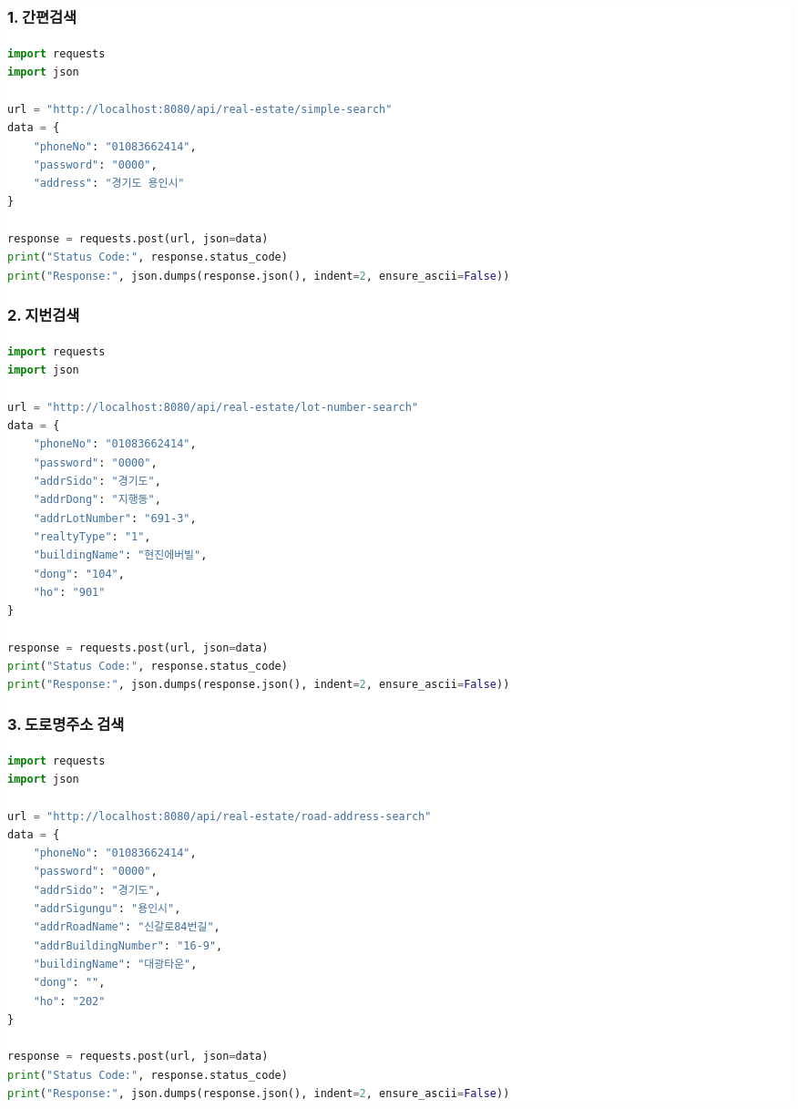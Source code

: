 ### 1. 간편검색
```python
import requests
import json

url = "http://localhost:8080/api/real-estate/simple-search"
data = {
    "phoneNo": "01083662414",
    "password": "0000",
    "address": "경기도 용인시"
}

response = requests.post(url, json=data)
print("Status Code:", response.status_code)
print("Response:", json.dumps(response.json(), indent=2, ensure_ascii=False))
```

### 2. 지번검색
```python
import requests
import json

url = "http://localhost:8080/api/real-estate/lot-number-search"
data = {
    "phoneNo": "01083662414",
    "password": "0000",
    "addrSido": "경기도",
    "addrDong": "지행동",
    "addrLotNumber": "691-3",
    "realtyType": "1",
    "buildingName": "현진에버빌",
    "dong": "104",
    "ho": "901"
}

response = requests.post(url, json=data)
print("Status Code:", response.status_code)
print("Response:", json.dumps(response.json(), indent=2, ensure_ascii=False))
```

### 3. 도로명주소 검색
```python
import requests
import json

url = "http://localhost:8080/api/real-estate/road-address-search"
data = {
    "phoneNo": "01083662414",
    "password": "0000",
    "addrSido": "경기도",
    "addrSigungu": "용인시",
    "addrRoadName": "신갈로84번길",
    "addrBuildingNumber": "16-9",
    "buildingName": "대광타운",
    "dong": "",
    "ho": "202"
}

response = requests.post(url, json=data)
print("Status Code:", response.status_code)
print("Response:", json.dumps(response.json(), indent=2, ensure_ascii=False))
```
